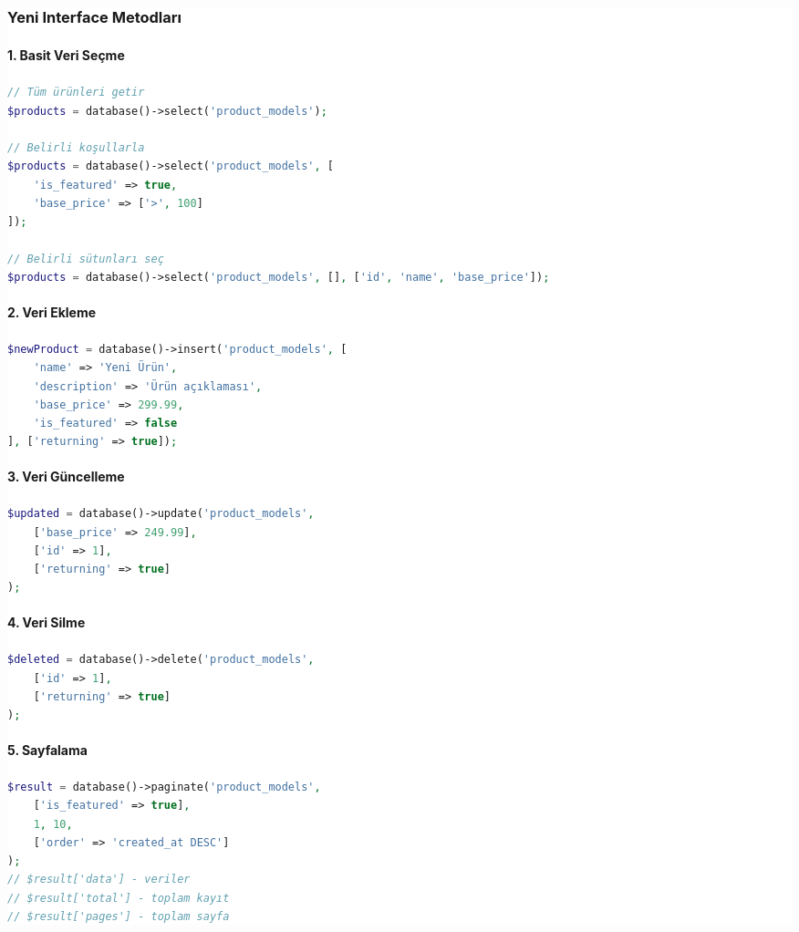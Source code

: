 ### Yeni Interface Metodları

#### 1. Basit Veri Seçme
```php
// Tüm ürünleri getir
$products = database()->select('product_models');

// Belirli koşullarla
$products = database()->select('product_models', [
    'is_featured' => true,
    'base_price' => ['>', 100]
]);

// Belirli sütunları seç
$products = database()->select('product_models', [], ['id', 'name', 'base_price']);
```

#### 2. Veri Ekleme
```php
$newProduct = database()->insert('product_models', [
    'name' => 'Yeni Ürün',
    'description' => 'Ürün açıklaması',
    'base_price' => 299.99,
    'is_featured' => false
], ['returning' => true]);
```

#### 3. Veri Güncelleme
```php
$updated = database()->update('product_models', 
    ['base_price' => 249.99], 
    ['id' => 1],
    ['returning' => true]
);
```

#### 4. Veri Silme
```php
$deleted = database()->delete('product_models', 
    ['id' => 1],
    ['returning' => true]
);
```

#### 5. Sayfalama
```php
$result = database()->paginate('product_models', 
    ['is_featured' => true], 
    1, 10, 
    ['order' => 'created_at DESC']
);
// $result['data'] - veriler
// $result['total'] - toplam kayıt
// $result['pages'] - toplam sayfa
```
